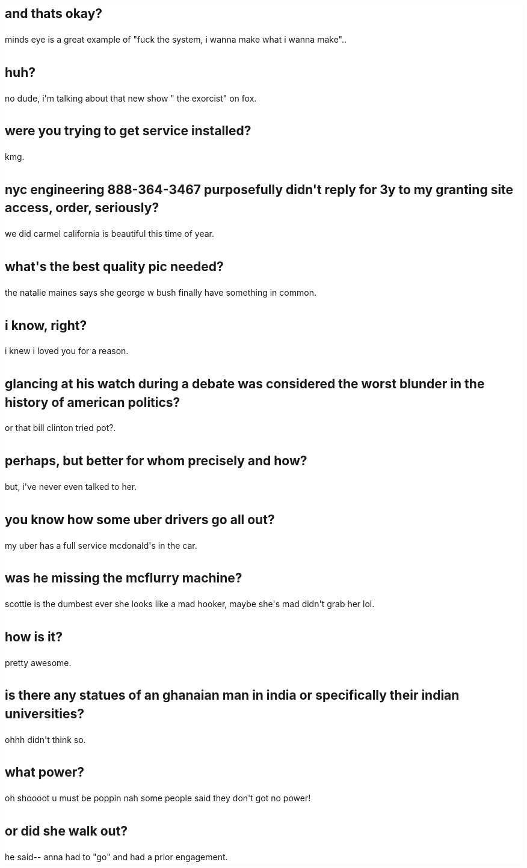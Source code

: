 ## and thats okay?
minds eye is a great example of "fuck the system, i wanna make what i wanna make"..

## huh?
no dude, i'm talking about that new show " the exorcist" on fox.

## were you trying to get service installed?
kmg.

## nyc engineering 888-364-3467 purposefully didn't reply for 3y to my granting site access, order, seriously?
we did carmel california is beautiful this time of year.

## what's the best quality pic needed?
the natalie maines says she  george w bush finally have something in common.

## i know, right?
i knew i loved you for a reason.

## glancing at his watch during a debate was considered the worst blunder in the history of american politics?
or that bill clinton tried pot?.

## perhaps, but better for whom precisely and how?
but, i've never even talked to her.

## you know how some uber drivers go all out?
my uber has a full service mcdonald's in the car.

## was he missing the mcflurry machine?
scottie is the dumbest ever she looks like a mad hooker, maybe she's mad didn't grab her lol.

## how is it?
pretty awesome.

## is there any statues of an ghanaian man in india or specifically their indian universities?
ohhh didn't think so.

## what power?
oh shoooot u must be poppin nah some people said they don't got no power!

## or did she walk out?
he said-- anna had to "go" and had a prior engagement.
